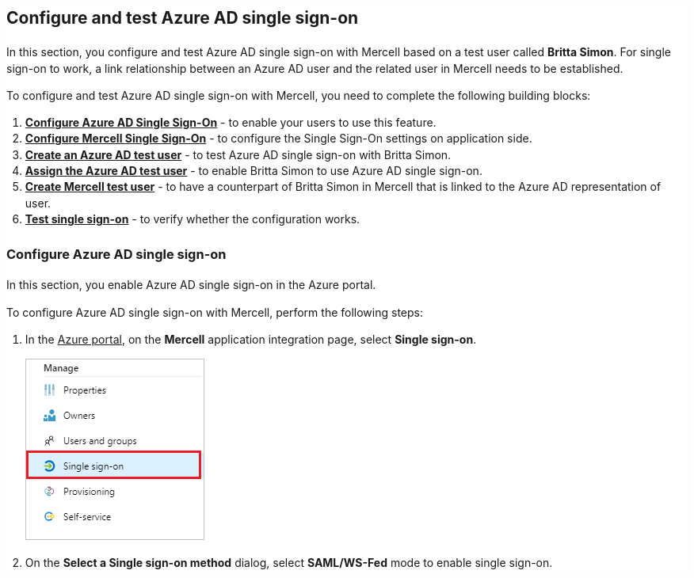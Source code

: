 ## Configure and test Azure AD single sign-on

In this section, you configure and test Azure AD single sign-on with Mercell based on a test user called **Britta Simon**.
For single sign-on to work, a link relationship between an Azure AD user and the related user in Mercell needs to be established.

To configure and test Azure AD single sign-on with Mercell, you need to complete the following building blocks:

1. **[Configure Azure AD Single Sign-On](#configure-azure-ad-single-sign-on)** - to enable your users to use this feature.
2. **[Configure Mercell Single Sign-On](#configure-mercell-single-sign-on)** - to configure the Single Sign-On settings on application side.
3. **[Create an Azure AD test user](#create-an-azure-ad-test-user)** - to test Azure AD single sign-on with Britta Simon.
4. **[Assign the Azure AD test user](#assign-the-azure-ad-test-user)** - to enable Britta Simon to use Azure AD single sign-on.
5. **[Create Mercell test user](#create-mercell-test-user)** - to have a counterpart of Britta Simon in Mercell that is linked to the Azure AD representation of user.
6. **[Test single sign-on](#test-single-sign-on)** - to verify whether the configuration works.

### Configure Azure AD single sign-on

In this section, you enable Azure AD single sign-on in the Azure portal.

To configure Azure AD single sign-on with Mercell, perform the following steps:

1. In the [Azure portal](https://portal.azure.com/), on the **Mercell** application integration page, select **Single sign-on**.

    ![Configure single sign-on link](common/select-sso.png)

2. On the **Select a Single sign-on method** dialog, select **SAML/WS-Fed** mode to enable single sign-on.

